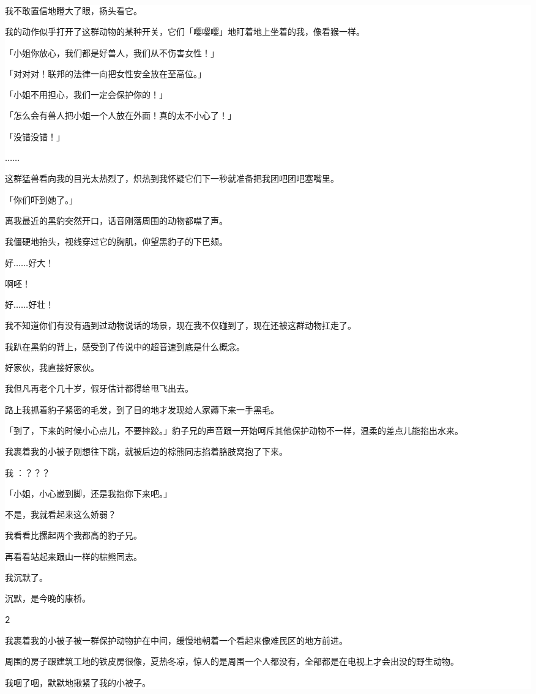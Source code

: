 我不敢置信地瞪大了眼，扬头看它。

我的动作似乎打开了这群动物的某种开关，它们「嘤嘤嘤」地盯着地上坐着的我，像看猴一样。

「小姐你放心，我们都是好兽人，我们从不伤害女性！」

「对对对！联邦的法律一向把女性安全放在至高位。」

「小姐不用担心，我们一定会保护你的！」

「怎么会有兽人把小姐一个人放在外面！真的太不小心了！」

「没错没错！」

……

这群猛兽看向我的目光太热烈了，炽热到我怀疑它们下一秒就准备把我团吧团吧塞嘴里。

「你们吓到她了。」

离我最近的黑豹突然开口，话音刚落周围的动物都噤了声。

我僵硬地抬头，视线穿过它的胸肌，仰望黑豹子的下巴颏。

好……好大！

啊呸！

好……好壮！

我不知道你们有没有遇到过动物说话的场景，现在我不仅碰到了，现在还被这群动物扛走了。

我趴在黑豹的背上，感受到了传说中的超音速到底是什么概念。

好家伙，我直接好家伙。

我但凡再老个几十岁，假牙估计都得给甩飞出去。

路上我抓着豹子紧密的毛发，到了目的地才发现给人家薅下来一手黑毛。

「到了，下来的时候小心点儿，不要摔跤。」豹子兄的声音跟一开始呵斥其他保护动物不一样，温柔的差点儿能掐出水来。

我裹着我的小被子刚想往下跳，就被后边的棕熊同志掐着胳肢窝抱了下来。

我 ：？？？

「小姐，小心崴到脚，还是我抱你下来吧。」

不是，我就看起来这么娇弱？

我看看比摞起两个我都高的豹子兄。

再看看站起来跟山一样的棕熊同志。

我沉默了。

沉默，是今晚的康桥。

2

我裹着我的小被子被一群保护动物护在中间，缓慢地朝着一个看起来像难民区的地方前进。

周围的房子跟建筑工地的铁皮房很像，夏热冬凉，惊人的是周围一个人都没有，全部都是在电视上才会出没的野生动物。

我咽了咽，默默地揪紧了我的小被子。
